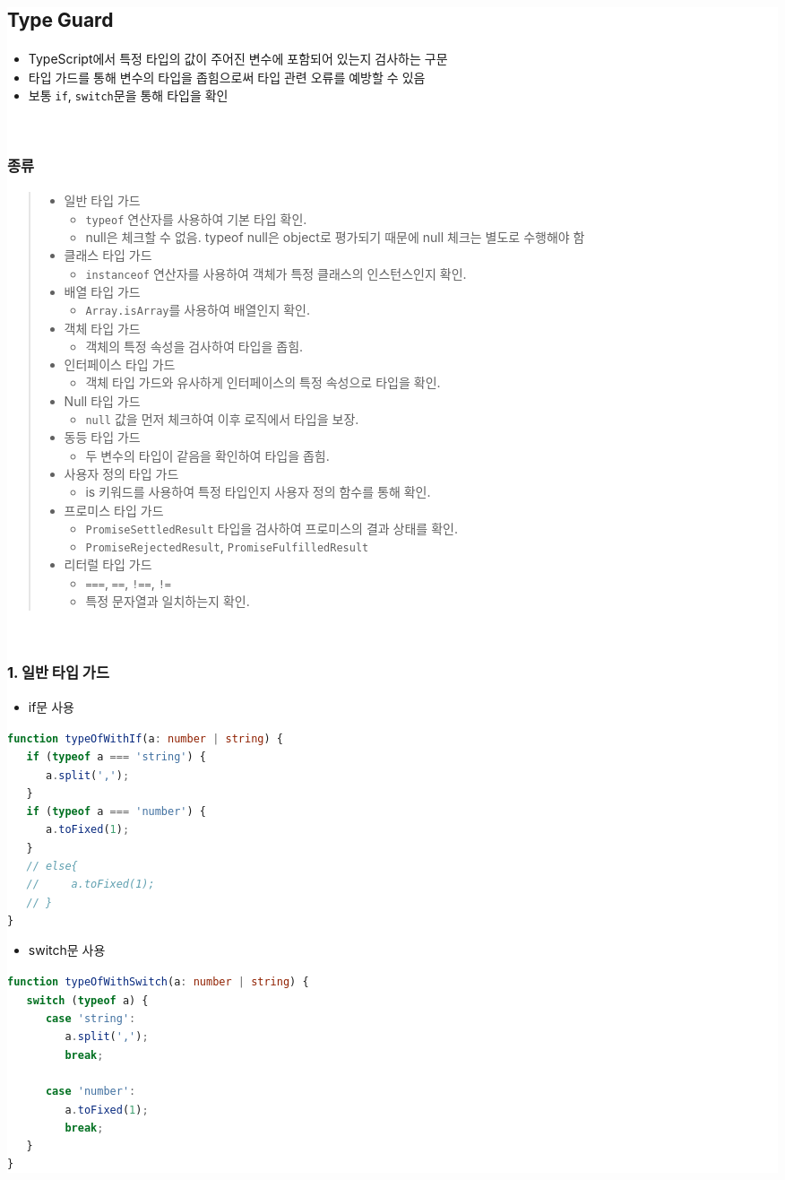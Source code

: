 ## Type Guard
- TypeScript에서 특정 타입의 값이 주어진 변수에 포함되어 있는지 검사하는 구문 
- 타입 가드를 통해 변수의 타입을 좁힘으로써 타입 관련 오류를 예방할 수 있음 
- 보통 `if`, `switch`문을 통해 타입을 확인

<br/>

### 종류
> - 일반 타입 가드
>   - `typeof` 연산자를 사용하여 기본 타입 확인.
>   - null은 체크할 수 없음. typeof null은 object로 평가되기 때문에 null 체크는 별도로 수행해야 함
> - 클래스 타입 가드
>   - `instanceof` 연산자를 사용하여 객체가 특정 클래스의 인스턴스인지 확인.
> - 배열 타입 가드
>   - `Array.isArray`를 사용하여 배열인지 확인.
> - 객체 타입 가드
>   - 객체의 특정 속성을 검사하여 타입을 좁힘.
> - 인터페이스 타입 가드
>   - 객체 타입 가드와 유사하게 인터페이스의 특정 속성으로 타입을 확인.
> - Null 타입 가드
>   - `null` 값을 먼저 체크하여 이후 로직에서 타입을 보장.
> - 동등 타입 가드
>   - 두 변수의 타입이 같음을 확인하여 타입을 좁힘.
> - 사용자 정의 타입 가드
>   - is 키워드를 사용하여 특정 타입인지 사용자 정의 함수를 통해 확인.
> - 프로미스 타입 가드
>   - `PromiseSettledResult` 타입을 검사하여 프로미스의 결과 상태를 확인.
>   - `PromiseRejectedResult`, `PromiseFulfilledResult`
> - 리터럴 타입 가드
>   - `===`, `==`, `!==`, `!=`
>   - 특정 문자열과 일치하는지 확인.

<br/>

### 1. 일반 타입 가드
- if문 사용
```ts
function typeOfWithIf(a: number | string) {
   if (typeof a === 'string') {
      a.split(',');
   }
   if (typeof a === 'number') {
      a.toFixed(1);
   }
   // else{ 
   //     a.toFixed(1);
   // }
}
```

- switch문 사용
```ts
function typeOfWithSwitch(a: number | string) {
   switch (typeof a) {
      case 'string':
         a.split(',');
         break;

      case 'number':
         a.toFixed(1);
         break;
   }
}
```
